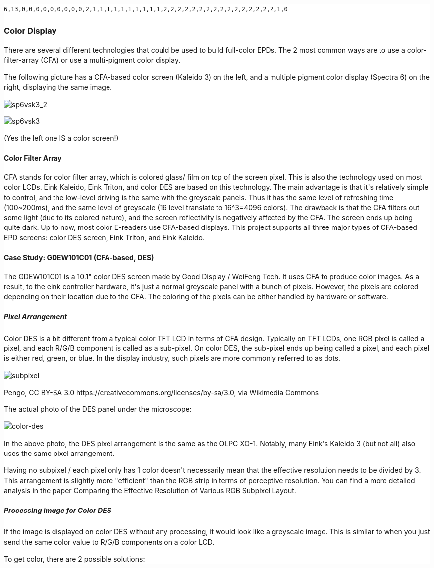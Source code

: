 ```6,13,0,0,0,0,0,0,0,0,0,2,1,1,1,1,1,1,1,1,1,1,2,2,2,2,2,2,2,2,2,2,2,2,2,2,2,2,1,0```

### Color Display

There are several different technologies that could be used to build full-color EPDs. The 2 most common ways are to use a color-filter-array (CFA) or use a multi-pigment color display.

The following picture has a CFA-based color screen (Kaleido 3) on the left, and a multiple pigment color display (Spectra 6) on the right, displaying the same image.

![sp6vsk3_2](assets/isabella.jpg)

![sp6vsk3](assets/kaleido3spectra6.jpg)

(Yes the left one IS a color screen!)

#### Color Filter Array

CFA stands for color filter array, which is colored glass/ film on top of the screen pixel. This is also the technology used on most color LCDs. Eink Kaleido, Eink Triton, and color DES are based on this technology. The main advantage is that it's relatively simple to control, and the low-level driving is the same with the greyscale panels. Thus it has the same level of refreshing time (100~200ms), and the same level of greyscale (16 level translate to 16^3=4096 colors). The drawback is that the CFA filters out some light (due to its colored nature), and the screen reflectivity is negatively affected by the CFA. The screen ends up being quite dark. Up to now, most color E-readers use CFA-based displays. This project supports all three major types of CFA-based EPD screens: color DES screen, Eink Triton, and Eink Kaleido.

#### Case Study: GDEW101C01 (CFA-based, DES)

The GDEW101C01 is a 10.1" color DES screen made by Good Display / WeiFeng Tech. It uses CFA to produce color images. As a result, to the eink controller hardware, it's just a normal greyscale panel with a bunch of pixels. However, the pixels are colored depending on their location due to the CFA. The coloring of the pixels can be either handled by hardware or software.

##### Pixel Arrangement

Color DES is a bit different from a typical color TFT LCD in terms of CFA design. Typically on TFT LCDs, one RGB pixel is called a pixel, and each R/G/B component is called as a sub-pixel. On color DES, the sub-pixel ends up being called a pixel, and each pixel is either red, green, or blue. In the display industry, such pixels are more commonly referred to as dots.

![subpixel](assets/subpixel.jpg)

Pengo, CC BY-SA 3.0 https://creativecommons.org/licenses/by-sa/3.0, via Wikimedia Commons

The actual photo of the DES panel under the microscope:

![color-des](assets/color_des.jpg)

In the above photo, the DES pixel arrangement is the same as the OLPC XO-1. Notably, many Eink's Kaleido 3 (but not all) also uses the same pixel arrangement.

Having no subpixel / each pixel only has 1 color doesn't necessarily mean that the effective resolution needs to be divided by 3. This arrangement is slightly more "efficient" than the RGB strip in terms of perceptive resolution. You can find a more detailed analysis in the paper Comparing the Effective Resolution of Various RGB Subpixel Layout.

##### Processing image for Color DES

If the image is displayed on color DES without any processing, it would look like a greyscale image. This is similar to when you just send the same color value to R/G/B components on a color LCD.

To get color, there are 2 possible solutions:
```